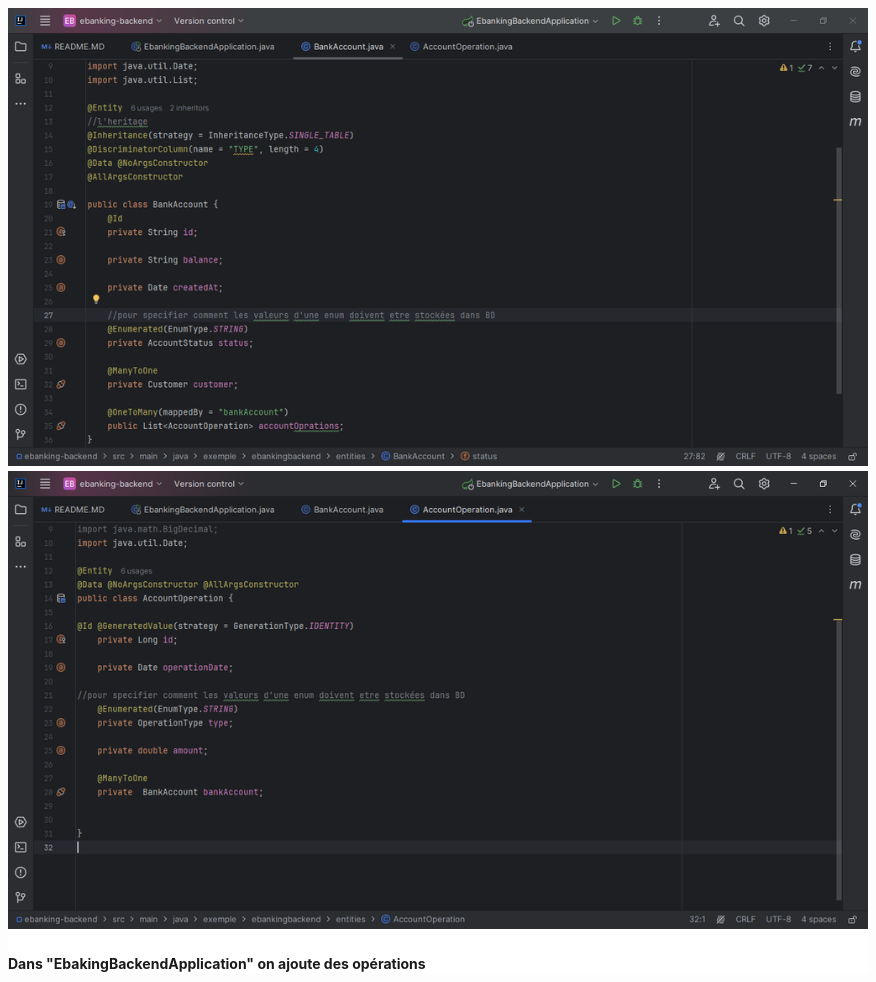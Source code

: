 <img src="captures/ca8.PNG">
<img src="captures/ca9.PNG">
<h4>Dans "EbakingBackendApplication" on ajoute des opérations </h4>